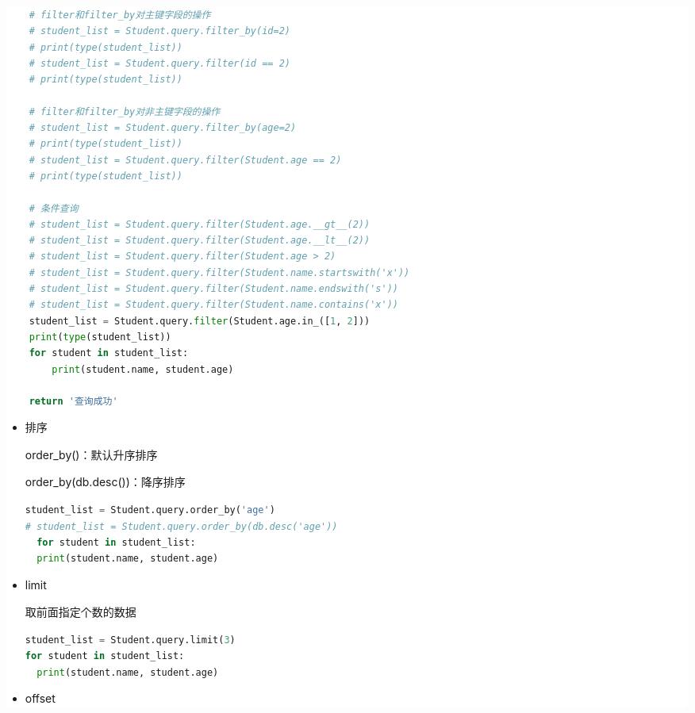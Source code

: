 ```python
    # filter和filter_by对主键字段的操作
    # student_list = Student.query.filter_by(id=2)
    # print(type(student_list))
    # student_list = Student.query.filter(id == 2)
    # print(type(student_list))

    # filter和filter_by对非主键字段的操作
    # student_list = Student.query.filter_by(age=2)
    # print(type(student_list))
    # student_list = Student.query.filter(Student.age == 2)
    # print(type(student_list))

    # 条件查询
    # student_list = Student.query.filter(Student.age.__gt__(2))
    # student_list = Student.query.filter(Student.age.__lt__(2))
    # student_list = Student.query.filter(Student.age > 2)
    # student_list = Student.query.filter(Student.name.startswith('x'))
    # student_list = Student.query.filter(Student.name.endswith('s'))
    # student_list = Student.query.filter(Student.name.contains('x'))
    student_list = Student.query.filter(Student.age.in_([1, 2]))
    print(type(student_list))
    for student in student_list:
        print(student.name, student.age)

    return '查询成功'
```

- 排序

  order_by()：默认升序排序

  order_by(db.desc())：降序排序

  ```python
  student_list = Student.query.order_by('age')
  # student_list = Student.query.order_by(db.desc('age'))
  	for student in student_list:
  	print(student.name, student.age)
  ```

  

- limit

  取前面指定个数的数据

  ```python
  student_list = Student.query.limit(3)
  for student in student_list:
  	print(student.name, student.age)
  
  ```

  

- offset

